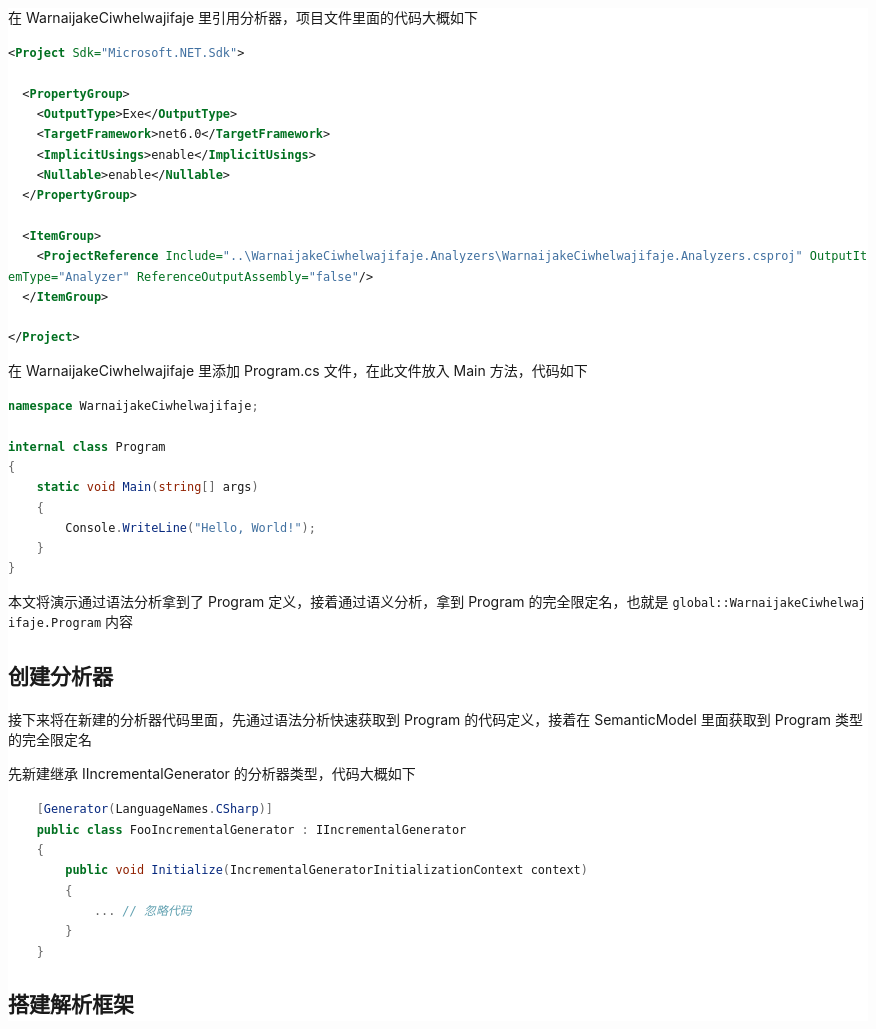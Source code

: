 在 WarnaijakeCiwhelwajifaje 里引用分析器，项目文件里面的代码大概如下

```xml
<Project Sdk="Microsoft.NET.Sdk">

  <PropertyGroup>
    <OutputType>Exe</OutputType>
    <TargetFramework>net6.0</TargetFramework>
    <ImplicitUsings>enable</ImplicitUsings>
    <Nullable>enable</Nullable>
  </PropertyGroup>

  <ItemGroup>
    <ProjectReference Include="..\WarnaijakeCiwhelwajifaje.Analyzers\WarnaijakeCiwhelwajifaje.Analyzers.csproj" OutputItemType="Analyzer" ReferenceOutputAssembly="false"/>
  </ItemGroup>

</Project>
```

在 WarnaijakeCiwhelwajifaje 里添加 Program.cs 文件，在此文件放入 Main 方法，代码如下

```csharp
namespace WarnaijakeCiwhelwajifaje;

internal class Program
{
    static void Main(string[] args)
    {
        Console.WriteLine("Hello, World!");
    }
}
```

本文将演示通过语法分析拿到了 Program 定义，接着通过语义分析，拿到 Program 的完全限定名，也就是 `global::WarnaijakeCiwhelwajifaje.Program` 内容

## 创建分析器

接下来将在新建的分析器代码里面，先通过语法分析快速获取到 Program 的代码定义，接着在 SemanticModel 里面获取到 Program 类型的完全限定名

先新建继承 IIncrementalGenerator 的分析器类型，代码大概如下

```csharp
    [Generator(LanguageNames.CSharp)]
    public class FooIncrementalGenerator : IIncrementalGenerator
    {
        public void Initialize(IncrementalGeneratorInitializationContext context)
        {
            ... // 忽略代码
        }
    }
```
 
## 搭建解析框架
